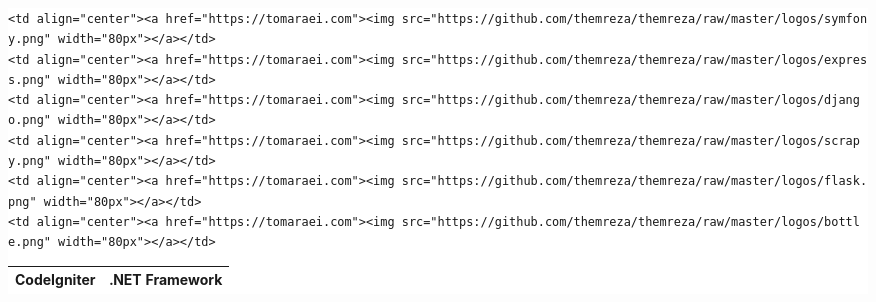     <td align="center"><a href="https://tomaraei.com"><img src="https://github.com/themreza/themreza/raw/master/logos/symfony.png" width="80px"></a></td>
    <td align="center"><a href="https://tomaraei.com"><img src="https://github.com/themreza/themreza/raw/master/logos/express.png" width="80px"></a></td>
    <td align="center"><a href="https://tomaraei.com"><img src="https://github.com/themreza/themreza/raw/master/logos/django.png" width="80px"></a></td>
    <td align="center"><a href="https://tomaraei.com"><img src="https://github.com/themreza/themreza/raw/master/logos/scrapy.png" width="80px"></a></td>
    <td align="center"><a href="https://tomaraei.com"><img src="https://github.com/themreza/themreza/raw/master/logos/flask.png" width="80px"></a></td>
    <td align="center"><a href="https://tomaraei.com"><img src="https://github.com/themreza/themreza/raw/master/logos/bottle.png" width="80px"></a></td>
  </tr>
</tbody>
</table>
<table>
<thead>
  <tr>
    <th align="center">CodeIgniter</th>
    <th align="center">.NET Framework</th>
